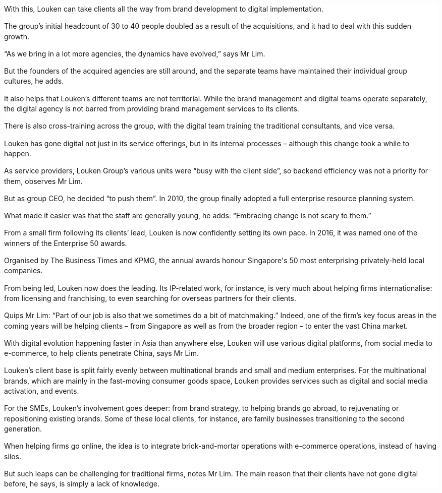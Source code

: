 With this, Louken can take clients all the way from brand development to digital implementation.

The group’s initial headcount of 30 to 40 people doubled as a result of the acquisitions, and it had to deal with this sudden growth.

“As we bring in a lot more agencies, the dynamics have evolved,” says Mr Lim.

But the founders of the acquired agencies are still around, and the separate teams have maintained their individual group cultures, he adds.

It also helps that Louken’s different teams are not territorial. While the brand management and digital teams operate separately, the digital agency is not barred from providing brand management services to its clients.

There is also cross-training across the group, with the digital team training the traditional consultants, and vice versa.

Louken has gone digital not just in its service offerings, but in its internal processes – although this change took a while to happen.

As service providers, Louken Group’s various units were “busy with the client side”, so backend efficiency was not a priority for them, observes Mr Lim.

But as group CEO, he decided “to push them”. In 2010, the group finally adopted a full enterprise resource planning system.

What made it easier was that the staff are generally young, he adds: “Embracing change is not scary to them.”

From a small firm following its clients’ lead, Louken is now confidently setting its own pace. In 2016, it was named one of the winners of the Enterprise 50 awards.

Organised by The Business Times and KPMG, the annual awards honour Singapore's 50 most enterprising privately-held local companies.

From being led, Louken now does the leading. Its IP-related work, for instance, is very much about helping firms internationalise: from licensing and franchising, to even searching for overseas partners for their clients.

Quips Mr Lim: “Part of our job is also that we sometimes do a bit of matchmaking.”
Indeed, one of the firm’s key focus areas in the coming years will be helping clients – from Singapore as well as from the broader region – to enter the vast China market.

With digital evolution happening faster in Asia than anywhere else, Louken will use various digital platforms, from social media to e-commerce, to help clients penetrate China, says Mr Lim.

Louken’s client base is split fairly evenly between multinational brands and small and medium enterprises. For the multinational brands, which are mainly in the fast-moving consumer goods space, Louken provides services such as digital and social media activation, and events.

For the SMEs, Louken’s involvement goes deeper: from brand strategy, to helping brands go abroad, to rejuvenating or repositioning existing brands. Some of these local clients, for instance, are family businesses transitioning to the second generation.

When helping firms go online, the idea is to integrate brick-and-mortar operations with e-commerce operations, instead of having silos.

But such leaps can be challenging for traditional firms, notes Mr Lim.
The main reason that their clients have not gone digital before, he says, is simply a lack of knowledge.

